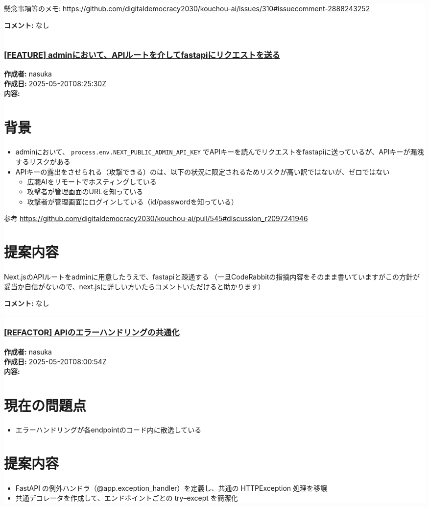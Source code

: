 
懸念事項等のメモ:
https://github.com/digitaldemocracy2030/kouchou-ai/issues/310#issuecomment-2888243252


**コメント:** なし

---

### [[FEATURE] adminにおいて、APIルートを介してfastapiにリクエストを送る](https://github.com/digitaldemocracy2030/kouchou-ai/issues/547)

**作成者:** nasuka  
**作成日:** 2025-05-20T08:25:30Z  
**内容:**

# 背景
* adminにおいて、 `process.env.NEXT_PUBLIC_ADMIN_API_KEY` でAPIキーを読んでリクエストをfastapiに送っているが、APIキーが漏洩するリスクがある
* APIキーの露出をさせられる（攻撃できる）のは、以下の状況に限定されるためリスクが高い訳ではないが、ゼロではない
  * 広聴AIをリモートでホスティングしている
  * 攻撃者が管理画面のURLを知っている
  * 攻撃者が管理画面にログインしている（id/passwordを知っている）

参考
https://github.com/digitaldemocracy2030/kouchou-ai/pull/545#discussion_r2097241946


# 提案内容
Next.jsのAPIルートをadminに用意したうえで、fastapiと疎通する
（一旦CodeRabbitの指摘内容をそのまま書いていますがこの方針が妥当か自信がないので、next.jsに詳しい方いたらコメントいただけると助かります）

**コメント:** なし

---

### [[REFACTOR] APIのエラーハンドリングの共通化](https://github.com/digitaldemocracy2030/kouchou-ai/issues/546)

**作成者:** nasuka  
**作成日:** 2025-05-20T08:00:54Z  
**内容:**

# 現在の問題点
* エラーハンドリングが各endpointのコード内に散逸している

# 提案内容
* FastAPI の例外ハンドラ（@app.exception_handler）を定義し、共通の HTTPException 処理を移譲
* 共通デコレータを作成して、エンドポイントごとの try–except を簡潔化
